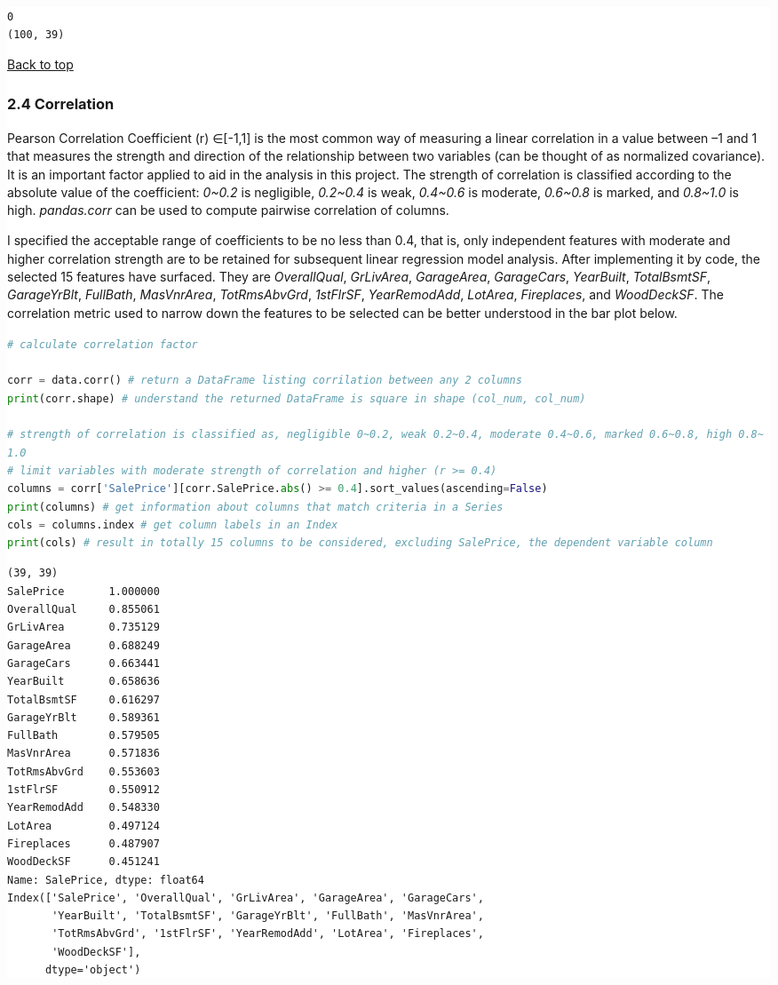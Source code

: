     0
    (100, 39)


[Back to top](#building-a-linear-regression-model-for-housing-price-prediction)

### 2.4 Correlation

Pearson Correlation Coefficient (r) ∈[-1,1] is the most common way of measuring a linear correlation in a value between –1 and 1 that measures the strength and direction of the relationship between two variables (can be thought of as normalized covariance). It is an important factor applied to aid in the analysis in this project. The strength of correlation is classified according to the absolute value of the coefficient: *0~0.2* is negligible, *0.2~0.4* is weak, *0.4~0.6* is moderate, *0.6~0.8* is marked, and *0.8~1.0* is high. *pandas.corr* can be used to compute pairwise correlation of columns. 

I specified the acceptable range of coefficients to be no less than 0.4, that is, only independent features with moderate and higher correlation strength are to be retained for subsequent linear regression model analysis. After implementing it by code, the selected 15 features have surfaced. They are *OverallQual*, *GrLivArea*, *GarageArea*, *GarageCars*, *YearBuilt*, *TotalBsmtSF*, *GarageYrBlt*, *FullBath*, *MasVnrArea*, *TotRmsAbvGrd*, *1stFlrSF*, *YearRemodAdd*, *LotArea*, *Fireplaces*, and *WoodDeckSF*. The correlation metric used to narrow down the features to be selected can be better understood in the bar plot below.


```python
# calculate correlation factor

corr = data.corr() # return a DataFrame listing corrilation between any 2 columns
print(corr.shape) # understand the returned DataFrame is square in shape (col_num, col_num)

# strength of correlation is classified as, negligible 0~0.2, weak 0.2~0.4, moderate 0.4~0.6, marked 0.6~0.8, high 0.8~1.0
# limit variables with moderate strength of correlation and higher (r >= 0.4)
columns = corr['SalePrice'][corr.SalePrice.abs() >= 0.4].sort_values(ascending=False)
print(columns) # get information about columns that match criteria in a Series
cols = columns.index # get column labels in an Index
print(cols) # result in totally 15 columns to be considered, excluding SalePrice, the dependent variable column
```

    (39, 39)
    SalePrice       1.000000
    OverallQual     0.855061
    GrLivArea       0.735129
    GarageArea      0.688249
    GarageCars      0.663441
    YearBuilt       0.658636
    TotalBsmtSF     0.616297
    GarageYrBlt     0.589361
    FullBath        0.579505
    MasVnrArea      0.571836
    TotRmsAbvGrd    0.553603
    1stFlrSF        0.550912
    YearRemodAdd    0.548330
    LotArea         0.497124
    Fireplaces      0.487907
    WoodDeckSF      0.451241
    Name: SalePrice, dtype: float64
    Index(['SalePrice', 'OverallQual', 'GrLivArea', 'GarageArea', 'GarageCars',
           'YearBuilt', 'TotalBsmtSF', 'GarageYrBlt', 'FullBath', 'MasVnrArea',
           'TotRmsAbvGrd', '1stFlrSF', 'YearRemodAdd', 'LotArea', 'Fireplaces',
           'WoodDeckSF'],
          dtype='object')
